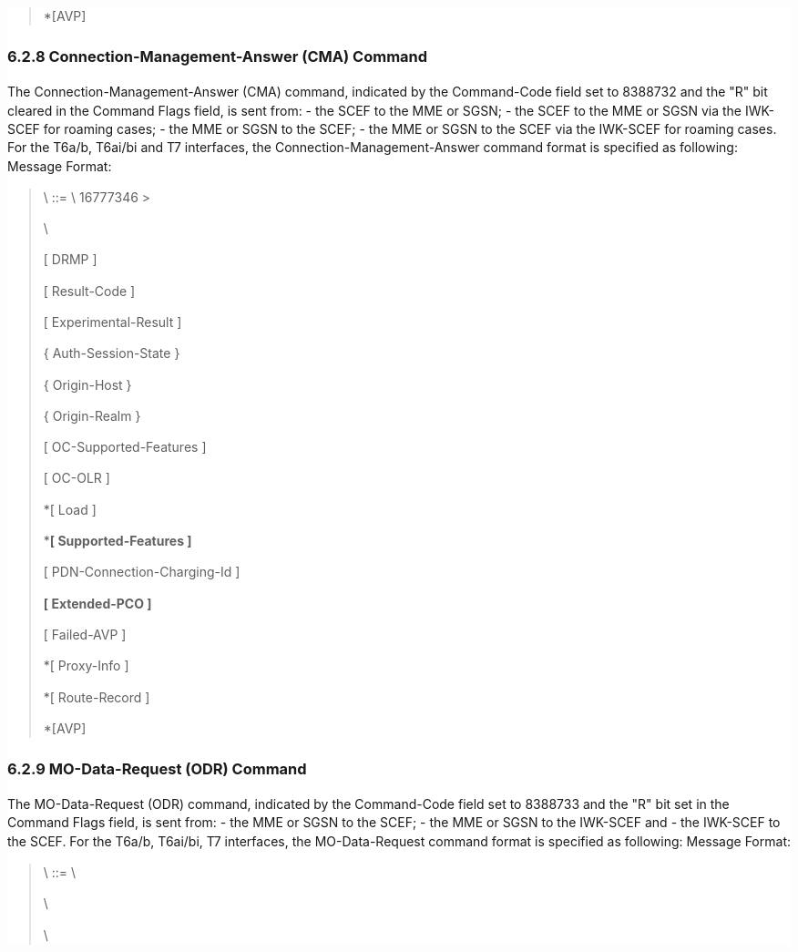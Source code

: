 >
> *[AVP]
### 6.2.8 Connection-Management-Answer (CMA) Command
The Connection-Management-Answer (CMA) command, indicated by the Command-Code
field set to 8388732 and the \"R\" bit cleared in the Command Flags field, is
sent from:
\- the SCEF to the MME or SGSN;
\- the SCEF to the MME or SGSN via the IWK-SCEF for roaming cases;
\- the MME or SGSN to the SCEF;
\- the MME or SGSN to the SCEF via the IWK-SCEF for roaming cases.
For the T6a/b, T6ai/bi and T7 interfaces, the Connection-Management-Answer
command format is specified as following:
Message Format:
> \ ::= \ 16777346 >
>
> \
>
> [ DRMP ]
>
> [ Result-Code ]
>
> [ Experimental-Result ]
>
> { Auth-Session-State }
>
> { Origin-Host }
>
> { Origin-Realm }
>
> [ OC-Supported-Features ]
>
> [ OC-OLR ]
>
> *[ Load ]
>
> ***[ Supported-Features ]**
>
> [ PDN-Connection-Charging-Id ]
>
> **[ Extended-PCO ]**
>
> [ Failed-AVP ]
>
> *[ Proxy-Info ]
>
> *[ Route-Record ]
>
> *[AVP]
### 6.2.9 MO-Data-Request (ODR) Command
The MO-Data-Request (ODR) command, indicated by the Command-Code field set to
8388733 and the \"R\" bit set in the Command Flags field, is sent from:
\- the MME or SGSN to the SCEF;
\- the MME or SGSN to the IWK-SCEF and
\- the IWK-SCEF to the SCEF.
For the T6a/b, T6ai/bi, T7 interfaces, the MO-Data-Request command format is
specified as following:
Message Format:
> \ ::= \
>
> \
>
> \